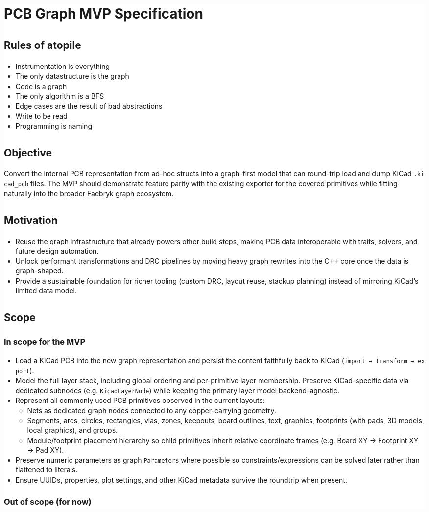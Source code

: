# PCB Graph MVP Specification

## Rules of atopile

- Instrumentation is everything
- The only datastructure is the graph
- Code is a graph
- The only algorithm is a BFS
- Edge cases are the result of bad abstractions
- Write to be read
- Programming is naming

## Objective

Convert the internal PCB representation from ad-hoc structs into a graph-first model that can round-trip load and dump KiCad `.kicad_pcb` files. The MVP should demonstrate feature parity with the existing exporter for the covered primitives while fitting naturally into the broader Faebryk graph ecosystem.

## Motivation

- Reuse the graph infrastructure that already powers other build steps, making PCB data interoperable with traits, solvers, and future design automation.
- Unlock performant transformations and DRC pipelines by moving heavy graph rewrites into the C++ core once the data is graph-shaped.
- Provide a sustainable foundation for richer tooling (custom DRC, layout reuse, stackup planning) instead of mirroring KiCad’s limited data model.

## Scope

### In scope for the MVP

- Load a KiCad PCB into the new graph representation and persist the content faithfully back to KiCad (`import → transform → export`).
- Model the full layer stack, including global ordering and per-primitive layer membership. Preserve KiCad-specific data via dedicated subnodes (e.g. `KicadLayerNode`) while keeping the primary layer model backend-agnostic.
- Represent all commonly used PCB primitives observed in the current layouts:
  - Nets as dedicated graph nodes connected to any copper-carrying geometry.
  - Segments, arcs, circles, rectangles, vias, zones, keepouts, board outlines, text, graphics, footprints (with pads, 3D models, local graphics), and groups.
  - Module/footprint placement hierarchy so child primitives inherit relative coordinate frames (e.g. Board XY → Footprint XY → Pad XY).
- Preserve numeric parameters as graph `Parameter`s where possible so constraints/expressions can be solved later rather than flattened to literals.
- Ensure UUIDs, properties, plot settings, and other KiCad metadata survive the roundtrip when present.

### Out of scope (for now)
